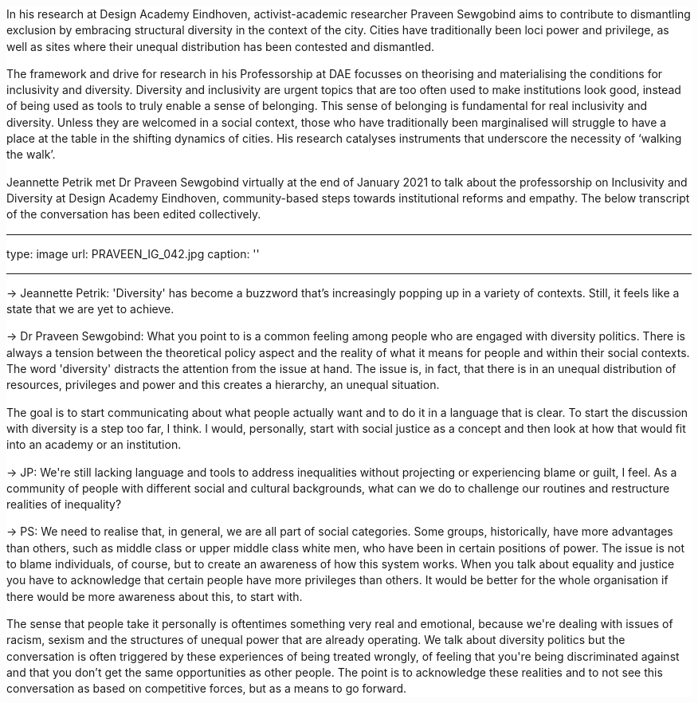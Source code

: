 
In his research at Design Academy Eindhoven, activist-academic researcher Praveen Sewgobind aims to contribute to dismantling exclusion by embracing structural diversity in the context of the city. Cities have traditionally been loci power and privilege, as well as sites where their unequal distribution has been contested and dismantled. 

The framework and drive for research in his Professorship at DAE focusses on theorising and materialising the conditions for inclusivity and diversity. Diversity and inclusivity are urgent topics that are too often used to make institutions look good, instead of being used as tools to truly enable a sense of belonging. This sense of belonging is fundamental for real inclusivity and diversity. Unless they are welcomed in a social context, those who have traditionally been marginalised will struggle to have a place at the table in the shifting dynamics of cities. His research catalyses instruments that underscore the necessity of ‘walking the walk’. 

Jeannette Petrik met Dr Praveen Sewgobind virtually at the end of January 2021 to talk about the professorship on Inclusivity and Diversity at Design Academy Eindhoven, community-based steps towards institutional reforms and empathy. The below transcript of the conversation has been edited collectively.

---

type: image
url: PRAVEEN_IG_042.jpg
caption: ''

---

→ Jeannette Petrik: 'Diversity' has become a buzzword that’s increasingly popping up in a variety of contexts. Still, it feels like a state that we are yet to achieve. 

→ Dr Praveen Sewgobind: What you point to is a common feeling among people who are engaged with diversity politics. There is always a tension between the theoretical policy aspect and the reality of what it means for people and within their social contexts. The word 'diversity' distracts the attention from the issue at hand. The issue is, in fact, that there is in an unequal distribution of resources, privileges and power and this creates a hierarchy, an unequal situation.  

The goal is to start communicating about what people actually want and to do it in a language that is clear. To start the discussion with diversity is a step too far, I think. I would, personally, start with social justice as a concept and then look at how that would fit into an academy or an institution. 

→ JP: We're still lacking language and tools to address inequalities without projecting or experiencing blame or guilt, I feel. As a community of people with different social and cultural backgrounds, what can we do to challenge our routines and restructure realities of inequality? 

→ PS: We need to realise that, in general, we are all part of social categories. Some groups, historically, have more advantages than others, such as middle class or upper middle class white men, who have been in certain positions of power. The issue is not to blame individuals, of course, but to create an awareness of how this system works. When you talk about equality and justice you have to acknowledge that certain people have more privileges than others. It would be better for the whole organisation if there would be more awareness about this, to start with. 

The sense that people take it personally is oftentimes something very real and emotional, because we're dealing with issues of racism, sexism and the structures of unequal power that are already operating. We talk about diversity politics but the conversation is often triggered by these experiences of being treated wrongly, of feeling that you're being discriminated against and that you don’t get the same opportunities as other people. The point is to acknowledge these realities and to not see this conversation as based on competitive forces, but as a means to go forward. 

